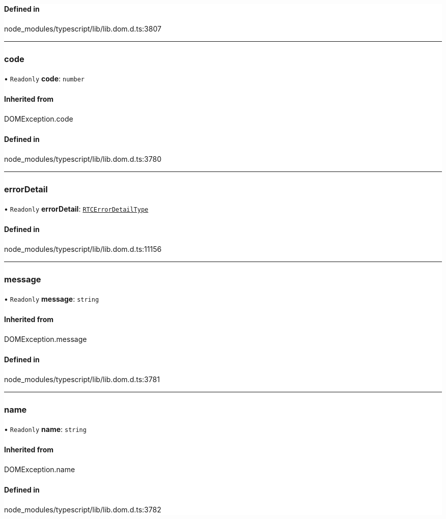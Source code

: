 #### Defined in

node_modules/typescript/lib/lib.dom.d.ts:3807

___

### code

• `Readonly` **code**: `number`

#### Inherited from

DOMException.code

#### Defined in

node_modules/typescript/lib/lib.dom.d.ts:3780

___

### errorDetail

• `Readonly` **errorDetail**: [`RTCErrorDetailType`](../modules/main_module._internal_.md#rtcerrordetailtype)

#### Defined in

node_modules/typescript/lib/lib.dom.d.ts:11156

___

### message

• `Readonly` **message**: `string`

#### Inherited from

DOMException.message

#### Defined in

node_modules/typescript/lib/lib.dom.d.ts:3781

___

### name

• `Readonly` **name**: `string`

#### Inherited from

DOMException.name

#### Defined in

node_modules/typescript/lib/lib.dom.d.ts:3782
